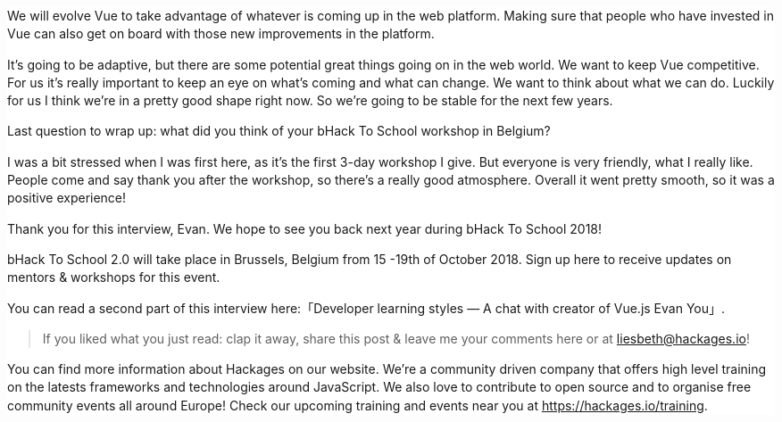 
We will evolve Vue to take advantage of whatever is coming up in the web platform. Making sure that people who have invested in Vue can also get on board with those new improvements in the platform.


It’s going to be adaptive, but there are some potential great things going on in the web world. We want to keep Vue competitive. For us it’s really important to keep an eye on what’s coming and what can change. We want to think about what we can do. Luckily for us I think we’re in a pretty good shape right now. So we’re going to be stable for the next few years.


Last question to wrap up: what did you think of your bHack To School workshop in Belgium?


I was a bit stressed when I was first here, as it’s the first 3-day workshop I give. But everyone is very friendly, what I really like. People come and say thank you after the workshop, so there’s a really good atmosphere. Overall it went pretty smooth, so it was a positive experience!


Thank you for this interview, Evan. We hope to see you back next year during bHack To School 2018!


bHack To School 2.0 will take place in Brussels, Belgium from 15 -19th of October 2018. Sign up here to receive updates on mentors & workshops for this event.


You can read a second part of this interview here:「Developer learning styles — A chat with creator of Vue.js Evan You」.


> If you liked what you just read: clap it away, share this post & leave me your comments here or at liesbeth@hackages.io!


You can find more information about Hackages on our website. We’re a community driven company that offers high level training on the latests frameworks and technologies around JavaScript. We also love to contribute to open source and to organise free community events all around Europe! Check our upcoming training and events near you at https://hackages.io/training.